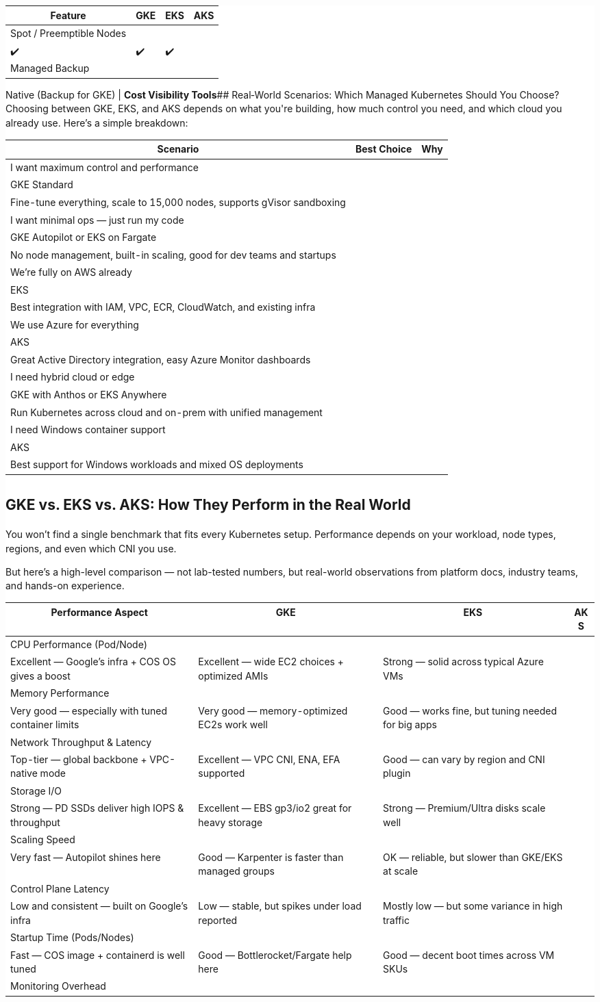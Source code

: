 Feature | GKE | EKS | AKS |
---|---|---|---|
Spot / Preemptible Nodes |
✔️ | ✔️ | ✔️ |
Managed Backup |
Native (Backup for GKE)
|
**Cost Visibility Tools**## Real‑World Scenarios: Which Managed Kubernetes Should You Choose?
Choosing between GKE, EKS, and AKS depends on what you're building, how much control you need, and which cloud you already use. Here’s a simple breakdown:

Scenario | Best Choice | Why |
---|---|---|
I want maximum control and performance |
GKE Standard |
Fine-tune everything, scale to 15,000 nodes, supports gVisor sandboxing |
I want minimal ops — just run my code |
GKE Autopilot or EKS on Fargate |
No node management, built-in scaling, good for dev teams and startups |
We’re fully on AWS already |
EKS |
Best integration with IAM, VPC, ECR, CloudWatch, and existing infra |
We use Azure for everything |
AKS |
Great Active Directory integration, easy Azure Monitor dashboards |
I need hybrid cloud or edge |
GKE with Anthos or EKS Anywhere |
Run Kubernetes across cloud and on-prem with unified management |
I need Windows container support |
AKS |
Best support for Windows workloads and mixed OS deployments |
## GKE vs. EKS vs. AKS: How They Perform in the Real World
You won’t find a single benchmark that fits every Kubernetes setup. Performance depends on your workload, node types, regions, and even which CNI you use.

But here’s a high-level comparison — not lab-tested numbers, but real-world observations from platform docs, industry teams, and hands-on experience.

Performance Aspect | GKE | EKS | AKS |
---|---|---|---|
CPU Performance (Pod/Node) |
Excellent — Google’s infra + COS OS gives a boost | Excellent — wide EC2 choices + optimized AMIs | Strong — solid across typical Azure VMs |
Memory Performance |
Very good — especially with tuned container limits | Very good — memory-optimized EC2s work well | Good — works fine, but tuning needed for big apps |
Network Throughput & Latency |
Top-tier — global backbone + VPC-native mode | Excellent — VPC CNI, ENA, EFA supported | Good — can vary by region and CNI plugin |
Storage I/O |
Strong — PD SSDs deliver high IOPS & throughput | Excellent — EBS gp3/io2 great for heavy storage | Strong — Premium/Ultra disks scale well |
Scaling Speed |
Very fast — Autopilot shines here | Good — Karpenter is faster than managed groups | OK — reliable, but slower than GKE/EKS at scale |
Control Plane Latency |
Low and consistent — built on Google’s infra | Low — stable, but spikes under load reported | Mostly low — but some variance in high traffic |
Startup Time (Pods/Nodes) |
Fast — COS image + containerd is well tuned | Good — Bottlerocket/Fargate help here | Good — decent boot times across VM SKUs |
Monitoring Overhead |